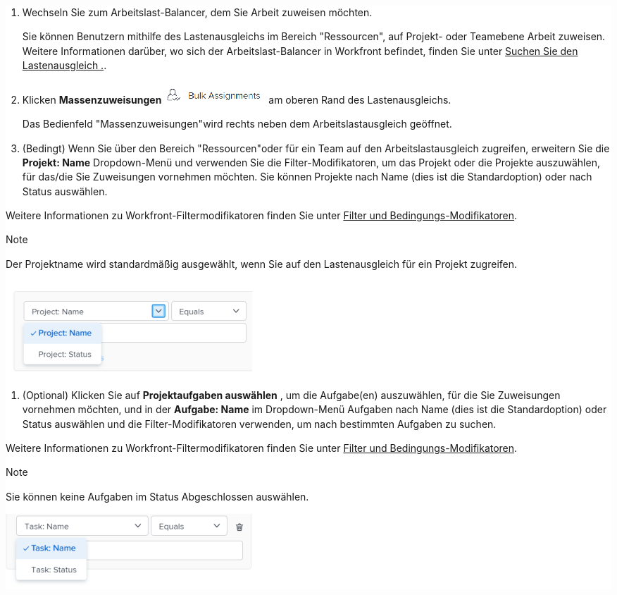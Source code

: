 1. Wechseln Sie zum Arbeitslast-Balancer, dem Sie Arbeit zuweisen möchten.

   Sie können Benutzern mithilfe des Lastenausgleichs im Bereich &quot;Ressourcen&quot;, auf Projekt- oder Teamebene Arbeit zuweisen. Weitere Informationen darüber, wo sich der Arbeitslast-Balancer in Workfront befindet, finden Sie unter [Suchen Sie den Lastenausgleich .](../../resource-mgmt/workload-balancer/locate-workload-balancer.md).


1. Klicken **Massenzuweisungen** ![](assets/bulk-assignments-wb.png) am oberen Rand des Lastenausgleichs.

   Das Bedienfeld &quot;Massenzuweisungen&quot;wird rechts neben dem Arbeitslastausgleich geöffnet.

1. (Bedingt) Wenn Sie über den Bereich &quot;Ressourcen&quot;oder für ein Team auf den Arbeitslastausgleich zugreifen, erweitern Sie die **Projekt: Name** Dropdown-Menü und verwenden Sie die Filter-Modifikatoren, um das Projekt oder die Projekte auszuwählen, für das/die Sie Zuweisungen vornehmen möchten. Sie können Projekte nach Name (dies ist die Standardoption) oder nach Status auswählen.

Weitere Informationen zu Workfront-Filtermodifikatoren finden Sie unter [Filter und Bedingungs-Modifikatoren](../../reports-and-dashboards/reports/reporting-elements/filter-condition-modifiers.md).

>[!NOTE]
>
>Der Projektname wird standardmäßig ausgewählt, wenn Sie auf den Lastenausgleich für ein Projekt zugreifen.

![](assets/project-name-status-dropdown-bulk-assignments-wb-nwe-350x133.png)

1. (Optional) Klicken Sie auf **Projektaufgaben auswählen** , um die Aufgabe(en) auszuwählen, für die Sie Zuweisungen vornehmen möchten, und in der **Aufgabe: Name** im Dropdown-Menü Aufgaben nach Name (dies ist die Standardoption) oder Status auswählen und die Filter-Modifikatoren verwenden, um nach bestimmten Aufgaben zu suchen.

Weitere Informationen zu Workfront-Filtermodifikatoren finden Sie unter [Filter und Bedingungs-Modifikatoren](../../reports-and-dashboards/reports/reporting-elements/filter-condition-modifiers.md).

>[!NOTE]
>
>Sie können keine Aufgaben im Status Abgeschlossen auswählen.

![](assets/task-name-status-dropdown-bulk-assignments-wb-nwe-350x102.png)
